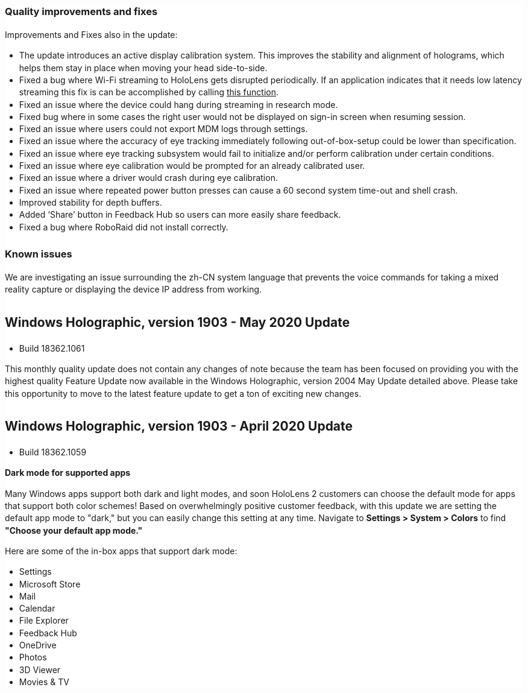 ### Quality improvements and fixes 

Improvements and Fixes also in the update:  
- The update introduces an active display calibration system. This improves the stability and alignment of holograms, which helps them stay in place when moving your head side-to-side. 
- Fixed a bug where Wi-Fi streaming to HoloLens gets disrupted periodically. If an application indicates that it needs low latency streaming this fix is can be accomplished by calling [this function](https://docs.microsoft.com/windows/win32/api/socketapi/nf-socketapi-setsocketmediastreamingmode). 
- Fixed an issue where the device could hang during streaming in research mode. 
- Fixed bug where in some cases the right user would not be displayed on sign-in screen when resuming session. 
- Fixed an issue where users could not export MDM logs through settings. 
- Fixed an issue where the accuracy of eye tracking immediately following out-of-box-setup could be lower than specification. 
- Fixed an issue where eye tracking subsystem would fail to initialize and/or perform calibration under certain conditions. 
- Fixed an issue where eye calibration would be prompted for an already calibrated user. 
- Fixed an issue where a driver would crash during eye calibration. 
- Fixed an issue where repeated power button presses can cause a 60 second system time-out and shell crash. 
- Improved stability for depth buffers. 
- Added ‘Share’ button in Feedback Hub so users can more easily share feedback. 
- Fixed a bug where RoboRaid did not install correctly. 

### Known issues

We are investigating an issue surrounding the zh-CN system language that prevents the voice commands for taking a mixed reality capture or displaying the device IP address from working.

## Windows Holographic, version 1903 - May 2020 Update 
- Build 18362.1061

This monthly quality update does not contain any changes of note because the team has been focused on providing you with the highest quality Feature Update now available in the Windows Holographic, version 2004 May Update detailed above. Please take this opportunity to move to the latest feature update to get a ton of exciting new changes.

## Windows Holographic, version 1903 - April 2020 Update
- Build 18362.1059

**Dark mode for supported apps** 

Many Windows apps support both dark and light modes, and soon HoloLens 2 customers can choose the default mode for apps that support both color schemes! Based on overwhelmingly positive customer feedback, with this update we are setting the default app mode to "dark," but you can easily change this setting at any time.
Navigate to **Settings > System > Colors** to find **"Choose your default app mode."**

Here are some of the in-box apps that support dark mode:
- Settings
- Microsoft Store
- Mail
- Calendar
- File Explorer
- Feedback Hub
- OneDrive
- Photos
- 3D Viewer
- Movies & TV
